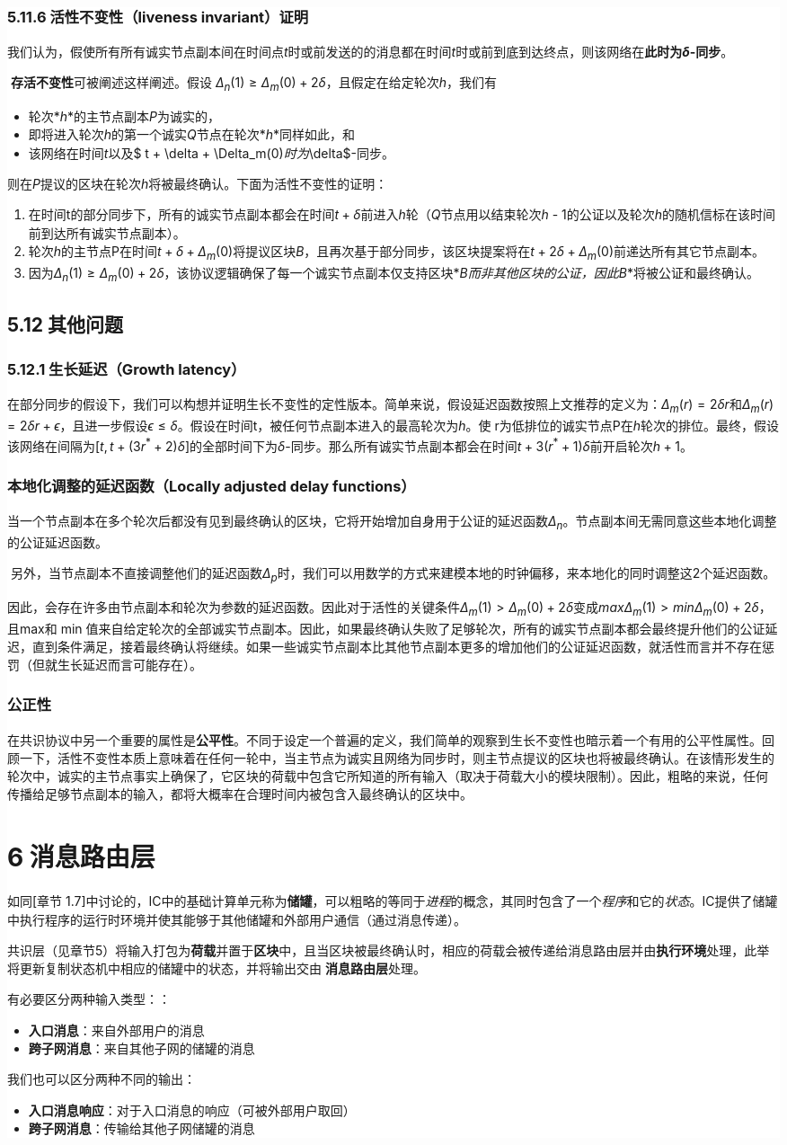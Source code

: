 ### 5.11.6 活性不变性（liveness invariant）证明
我们认为，假使所有所有诚实节点副本间在时间点*t*时或前发送的的消息都在时间*t*时或前到底到达终点，则该网络在**此时为$\delta$-同步**。

​		**存活不变性**可被阐述这样阐述。假设 $\Delta_n(1)\geq \Delta_m(0) + 2δ$，且假定在给定轮次$h$，我们有

-   轮次*$h$*的主节点副本$P$为诚实的，
-   即将进入轮次$h$的第一个诚实$Q$节点在轮次*$h$*同样如此，和
-   该网络在时间$t$以及$ t + \delta + \Delta_m(0)$时为$\delta$-同步。

则在$P$提议的区块在轮次$h$将被最终确认。下面为活性不变性的证明：

1.  在时间t的部分同步下，所有的诚实节点副本都会在时间$t + \delta$前进入$h$轮（$Q$节点用以结束轮次$h$ - 1的公证以及轮次$h$的随机信标在该时间前到达所有诚实节点副本）。
2.  轮次$h$的主节点P在时间$t + \delta + \Delta_m(0)$将提议区块$B$，且再次基于部分同步，该区块提案将在$t + 2\delta + \Delta_m(0)$前递达所有其它节点副本。
3.  因为$\Delta_n(1) \geq \Delta_m(0)+2\delta$，该协议逻辑确保了每一个诚实节点副本仅支持区块*$B$*而非其他区块的公证，因此*$B$*将被公证和最终确认。

## 5.12 其他问题
### 5.12.1 生长延迟（Growth latency）
在部分同步的假设下，我们可以构想并证明生长不变性的定性版本。简单来说，假设延迟函数按照上文推荐的定义为：$\Delta_m(r) =2\delta r$和$\Delta_m(r) =2\delta r + \epsilon$，且进一步假设$\epsilon\leq \delta$。假设在时间t，被任何节点副本进入的最高轮次为$h$。使 r为低排位的诚实节点P在$h$轮次的排位。最终，假设该网络在间隔为$[t, t + (3r^* + 2)\delta]$的全部时间下为$\delta$-同步。那么所有诚实节点副本都会在时间$t+3(r^* + 1)\delta$前开启轮次$h+1$。

### 本地化调整的延迟函数（Locally adjusted delay functions）
当一个节点副本在多个轮次后都没有见到最终确认的区块，它将开始增加自身用于公证的延迟函数$\Delta_n$。节点副本间无需同意这些本地化调整的公证延迟函数。

​		另外，当节点副本不直接调整他们的延迟函数$\Delta_p$时，我们可以用数学的方式来建模本地的时钟偏移，来本地化的同时调整这2个延迟函数。

​		因此，会存在许多由节点副本和轮次为参数的延迟函数。因此对于活性的关键条件$\Delta_m(1) > \Delta_m(0) + 2\delta$变成$max\Delta_m(1) > min\Delta_m(0) + 2\delta$，且max和 min 值来自给定轮次的全部诚实节点副本。因此，如果最终确认失败了足够轮次，所有的诚实节点副本都会最终提升他们的公证延迟，直到条件满足，接着最终确认将继续。如果一些诚实节点副本比其他节点副本更多的增加他们的公证延迟函数，就活性而言并不存在惩罚（但就生长延迟而言可能存在）。
### 公正性
在共识协议中另一个重要的属性是**公平性**。不同于设定一个普遍的定义，我们简单的观察到生长不变性也暗示着一个有用的公平性属性。回顾一下，活性不变性本质上意味着在任何一轮中，当主节点为诚实且网络为同步时，则主节点提议的区块也将被最终确认。在该情形发生的轮次中，诚实的主节点事实上确保了，它区块的荷载中包含它所知道的所有输入（取决于荷载大小的模块限制）。因此，粗略的来说，任何传播给足够节点副本的输入，都将大概率在合理时间内被包含入最终确认的区块中。

# 6 消息路由层
如同[章节 1.7]中讨论的，IC中的基础计算单元称为**储罐**，可以粗略的等同于*进程*的概念，其同时包含了一个*程序*和它的*状态*。IC提供了储罐中执行程序的运行时环境并使其能够于其他储罐和外部用户通信（通过消息传递）。

共识层（见章节5）将输入打包为**荷载**并置于**区块**中，且当区块被最终确认时，相应的荷载会被传递给消息路由层并由**执行环境**处理，此举将更新复制状态机中相应的储罐中的状态，并将输出交由 **消息路由层**处理。

有必要区分两种输入类型：：

- **入口消息**：来自外部用户的消息
- **跨子网消息**：来自其他子网的储罐的消息

我们也可以区分两种不同的输出：

- **入口消息响应**：对于入口消息的响应（可被外部用户取回）
- **跨子网消息**：传输给其他子网储罐的消息


[^*]: https://dfinity.org/foundation/
[^5]: 详见 https://en.wikipedia.org/wiki/Transport_Layer_Security.